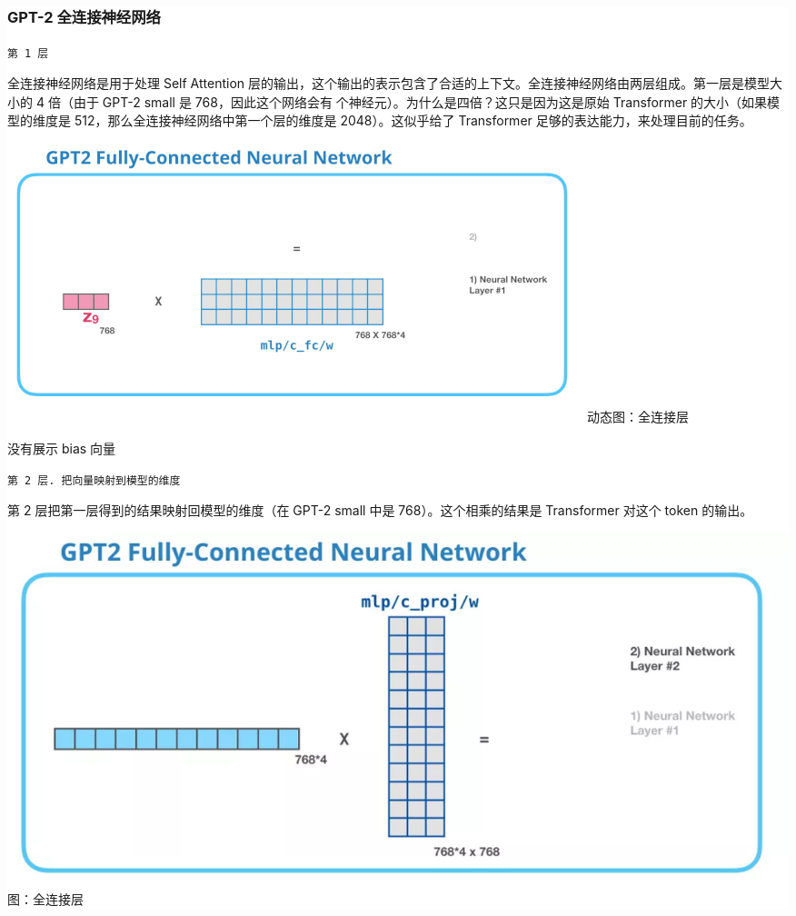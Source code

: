 ### GPT-2 全连接神经网络

`第 1 层`

全连接神经网络是用于处理 Self Attention 层的输出，这个输出的表示包含了合适的上下文。全连接神经网络由两层组成。第一层是模型大小的 4 倍（由于 GPT-2 small 是 768，因此这个网络会有 个神经元）。为什么是四倍？这只是因为这是原始 Transformer 的大小（如果模型的维度是 512，那么全连接神经网络中第一个层的维度是 2048）。这似乎给了 Transformer 足够的表达能力，来处理目前的任务。


![全连接层](./pictures/4-full.gif)动态图：全连接层

没有展示 bias 向量

`第 2 层. 把向量映射到模型的维度`

第 2 层把第一层得到的结果映射回模型的维度（在 GPT-2 small 中是 768）。这个相乘的结果是 Transformer 对这个 token 的输出。

![全连接层](./pictures/4-full.webp)图：全连接层
